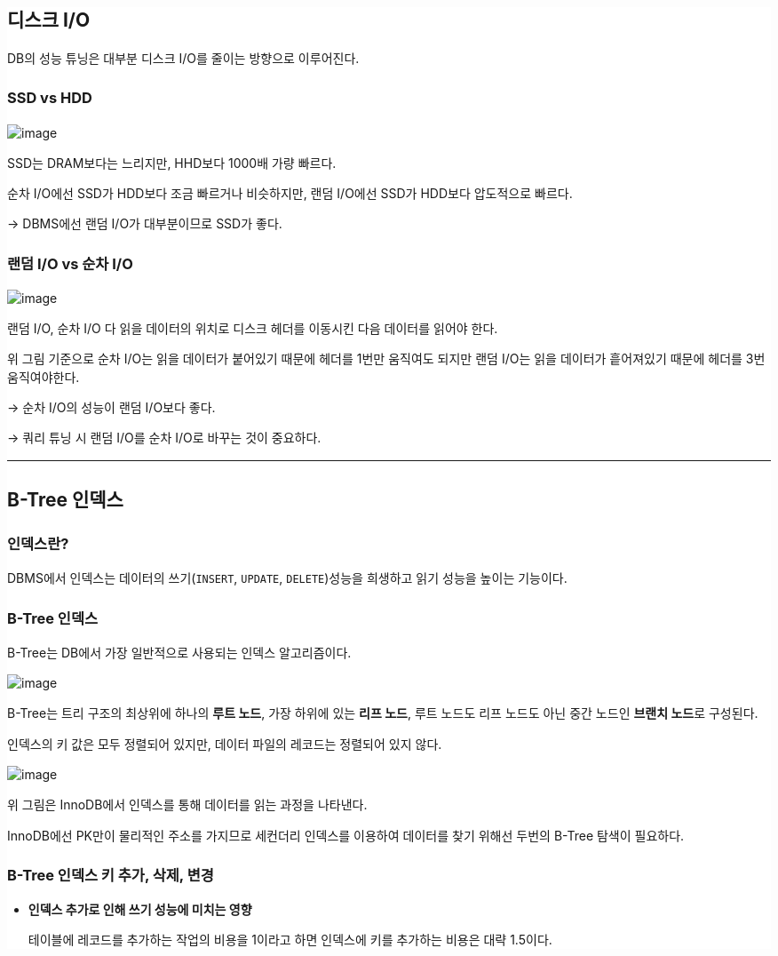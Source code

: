 ## 디스크 I/O

DB의 성능 튜닝은 대부분 디스크 I/O를 줄이는 방향으로 이루어진다.

### SSD vs HDD

![image](https://github.com/JeongHunHui/TIL/assets/108508730/85d4dca2-8a4a-4b00-940b-21941af21cf2)

SSD는 DRAM보다는 느리지만, HHD보다 1000배 가량 빠르다.

순차 I/O에선 SSD가 HDD보다 조금 빠르거나 비슷하지만, 랜덤 I/O에선 SSD가 HDD보다 압도적으로 빠르다.

→ DBMS에선 랜덤 I/O가 대부분이므로 SSD가 좋다.

### 랜덤 I/O vs 순차 I/O

![image](https://github.com/JeongHunHui/TIL/assets/108508730/964f26f4-93f4-4cf0-959e-ec4c7478205d)

랜덤 I/O, 순차 I/O 다 읽을 데이터의 위치로 디스크 헤더를 이동시킨 다음 데이터를 읽어야 한다.

위 그림 기준으로 순차 I/O는 읽을 데이터가 붙어있기 때문에 헤더를 1번만 움직여도 되지만 랜덤 I/O는 읽을 데이터가 흩어져있기 때문에 헤더를 3번 움직여야한다.

→ 순차 I/O의 성능이 랜덤 I/O보다 좋다.

→ 쿼리 튜닝 시 랜덤 I/O를 순차 I/O로 바꾸는 것이 중요하다.

---

## B-Tree 인덱스

### 인덱스란?

DBMS에서 인덱스는 데이터의 쓰기(`INSERT`, `UPDATE`, `DELETE`)성능을 희생하고 읽기 성능을 높이는 기능이다.

### B-Tree 인덱스

B-Tree는 DB에서 가장 일반적으로 사용되는 인덱스 알고리즘이다.

![image](https://github.com/JeongHunHui/TIL/assets/108508730/c632dfd7-bbe4-47b1-8e1e-eb6b76ecdc5b)

B-Tree는 트리 구조의 최상위에 하나의 **루트 노드**, 가장 하위에 있는 **리프 노드**, 루트 노드도 리프 노드도 아닌 중간 노드인 **브랜치 노드**로 구성된다.

인덱스의 키 값은 모두 정렬되어 있지만, 데이터 파일의 레코드는 정렬되어 있지 않다.

![image](https://github.com/JeongHunHui/TIL/assets/108508730/a1224b90-eec4-4615-ad87-9340ab1f6816)

위 그림은 InnoDB에서 인덱스를 통해 데이터를 읽는 과정을 나타낸다.

InnoDB에선 PK만이 물리적인 주소를 가지므로 세컨더리 인덱스를 이용하여 데이터를 찾기 위해선 두번의 B-Tree 탐색이 필요하다.

### B-Tree 인덱스 키 추가, 삭제, 변경

- **인덱스 추가로 인해 쓰기 성능에 미치는 영향**
    
    테이블에 레코드를 추가하는 작업의 비용을 1이라고 하면 인덱스에 키를 추가하는 비용은 대략 1.5이다.
    